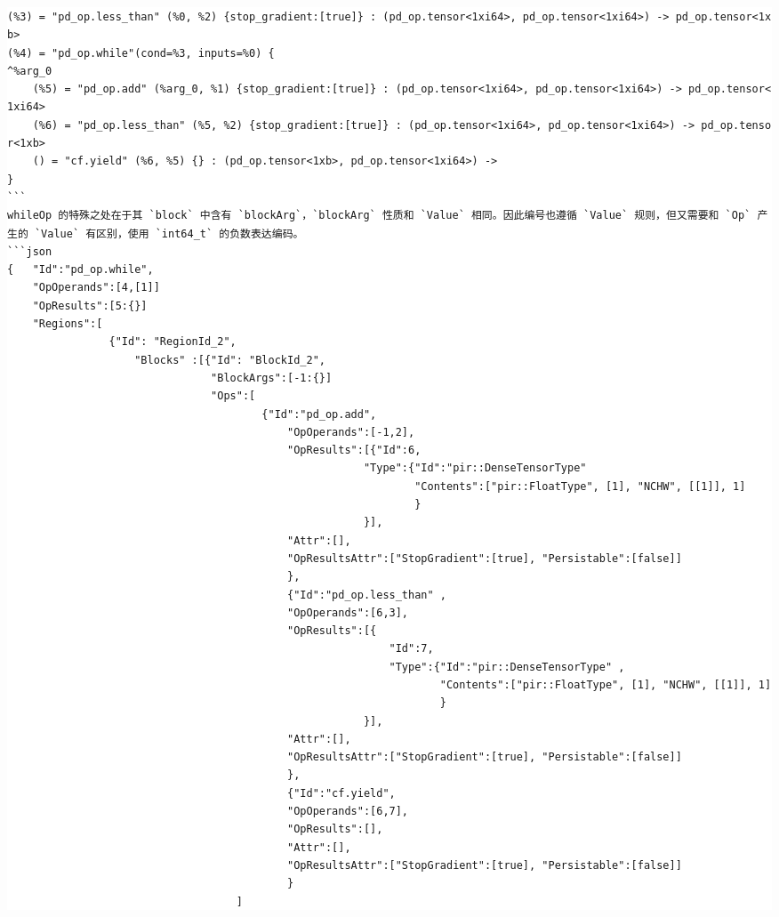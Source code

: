     (%3) = "pd_op.less_than" (%0, %2) {stop_gradient:[true]} : (pd_op.tensor<1xi64>, pd_op.tensor<1xi64>) -> pd_op.tensor<1xb>
    (%4) = "pd_op.while"(cond=%3, inputs=%0) {
    ^%arg_0
        (%5) = "pd_op.add" (%arg_0, %1) {stop_gradient:[true]} : (pd_op.tensor<1xi64>, pd_op.tensor<1xi64>) -> pd_op.tensor<1xi64>
        (%6) = "pd_op.less_than" (%5, %2) {stop_gradient:[true]} : (pd_op.tensor<1xi64>, pd_op.tensor<1xi64>) -> pd_op.tensor<1xb>
        () = "cf.yield" (%6, %5) {} : (pd_op.tensor<1xb>, pd_op.tensor<1xi64>) ->
    }
    ```
    whileOp 的特殊之处在于其 `block` 中含有 `blockArg`，`blockArg` 性质和 `Value` 相同。因此编号也遵循 `Value` 规则，但又需要和 `Op` 产生的 `Value` 有区别，使用 `int64_t` 的负数表达编码。
    ```json
    {   "Id":"pd_op.while",
        "OpOperands":[4,[1]]
        "OpResults":[5:{}]
        "Regions":[
                    {"Id": "RegionId_2",
                        "Blocks" :[{"Id": "BlockId_2",
                                    "BlockArgs":[-1:{}]
                                    "Ops":[
                                            {"Id":"pd_op.add",
                                                "OpOperands":[-1,2],
                                                "OpResults":[{"Id":6,
                                                            "Type":{"Id":"pir::DenseTensorType"
                                                                    "Contents":["pir::FloatType", [1], "NCHW", [[1]], 1]
                                                                    }
                                                            }],
                                                "Attr":[],
                                                "OpResultsAttr":["StopGradient":[true], "Persistable":[false]]
                                                },
                                                {"Id":"pd_op.less_than" ,
                                                "OpOperands":[6,3],
                                                "OpResults":[{
                                                                "Id":7,
                                                                "Type":{"Id":"pir::DenseTensorType" ,
                                                                        "Contents":["pir::FloatType", [1], "NCHW", [[1]], 1]
                                                                        }
                                                            }],
                                                "Attr":[],
                                                "OpResultsAttr":["StopGradient":[true], "Persistable":[false]]
                                                },
                                                {"Id":"cf.yield",
                                                "OpOperands":[6,7],
                                                "OpResults":[],
                                                "Attr":[],
                                                "OpResultsAttr":["StopGradient":[true], "Persistable":[false]]
                                                }
                                        ]

